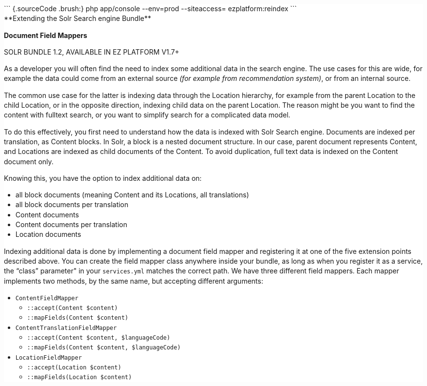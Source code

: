 <div class="code panel pdl" style="border-width: 1px;">
<div class="codeContent panelContent pdl">
``` {.sourceCode .brush:}
php app/console --env=prod --siteaccess=<name> ezplatform:reindex
```

</div>
</div>
**Extending the Solr Search engine Bundle**

**Document Field Mappers**

SOLR BUNDLE 1.2, AVAILABLE IN EZ PLATFORM V1.7+

As a developer you will often find the need to index some additional
data in the search engine. The use cases for this are wide, for example
the data could come from an external source *(for example from
recommendation system)*, or from an internal source.

The common use case for the latter is indexing data through the Location
hierarchy, for example from the parent Location to the child Location,
or in the opposite direction, indexing child data on the parent
Location. The reason might be you want to find the content with fulltext
search, or you want to simplify search for a complicated data model.

To do this effectively, you first need to understand how the data is
indexed with Solr Search engine. Documents are indexed per translation,
as Content blocks. In Solr, a block is a nested document structure. In
our case, parent document represents Content, and Locations are indexed
as child documents of the Content. To avoid duplication, full text data
is indexed on the Content document only.

Knowing this, you have the option to index additional data on:

-   all block documents (meaning Content and its Locations,
    all translations)
-   all block documents per translation
-   Content documents
-   Content documents per translation
-   Location documents

Indexing additional data is done by implementing a document field mapper
and registering it at one of the five extension points described above.
You can create the field mapper class anywhere inside your bundle, as
long as when you register it as a service, the “class” parameter" in
your `services.yml` matches the correct path. We have three different
field mappers. Each mapper implements two methods, by the same name, but
accepting different arguments:

-   `ContentFieldMapper`
    -   `::accept(Content $content)`
    -   `::mapFields(Content $content)`
-   `ContentTranslationFieldMapper`
    -   `::accept(Content $content, $languageCode)`
    -   `::mapFields(Content $content, $languageCode)`
-   `LocationFieldMapper`
    -   `::accept(Location $content)`
    -   `::mapFields(Location $content)`
